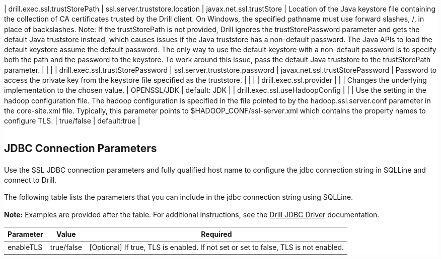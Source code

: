 | drill.exec.ssl.trustStorePath                   | ssl.server.truststore.location  | javax.net.ssl.trustStore         | Location   of the Java keystore file containing the collection of CA certificates   trusted by the Drill client. On Windows, the specified pathname must use   forward slashes, /, in place of backslashes.              Note: If the trustStorePath is not provided, Drill ignores the   trustStorePassword parameter and gets the default Java truststore instead,   which causes issues if the Java truststore has a non-default password. The   Java APIs to load the default keystore assume the default password. The only   way to use the default keystore with a non-default password is to specify   both the path and the password to the keystore. To work around this issue,   pass the default Java truststore to the trustStorePath parameter.    |                                |                       |
| drill.exec.ssl.trustStorePassword               | ssl.server.truststore.password  | javax.net.ssl.trustStorePassword | Password   to access the private key from the keystore file specified as the truststore.                                                                                                                                                                                                                                                                                                                                                                                                                                                                                                                                                                                                                                                                         |                                |                       |
| drill.exec.ssl.provider                         |                                 |                                  | Changes   the underlying implementation to the chosen value.                                                                                                                                                                                                                                                                                                                                                                                                                                                                                                                                                                                                                                                                                                     | OPENSSL/JDK                    | default: JDK          |
| drill.exec.ssl.useHadoopConfig                  |                                 |                                  | Use the setting in the hadoop configuration   file.          The hadoop configuration is specified in the file pointed to by the   hadoop.ssl.server.conf parameter in the core-site.xml file. Typically, this   parameter points to $HADOOP_CONF/ssl-server.xml which contains the property   names to configure TLS.                                                                                                                                                                                                                                                                                                                                                                                                                                           | true/false                     | default:true          |


## JDBC Connection Parameters

Use the SSL JDBC connection parameters and fully qualified host name to configure the jdbc connection string in SQLLine and connect to Drill.

The following table lists the parameters that you can include in the jdbc connection string using SQLLine.

**Note:** Examples are provided after the table. For additional instructions, see the [Drill JDBC Driver](https://maprdocs.mapr.com/60/attachments/JDBC_ODBC_drivers/DrillJDBCInstallandConfigurationGuide.pdf) documentation.

| Parameter                      | Value                          | Required                                                                                                                                                                                                                                                                                                                                                                                                                                                                               |
|--------------------------------|--------------------------------|----------------------------------------------------------------------------------------------------------------------------------------------------------------------------------------------------------------------------------------------------------------------------------------------------------------------------------------------------------------------------------------------------------------------------------------------------------------------------------------|
| enableTLS                      | true/false                     | [Optional]   If true, TLS is enabled. If not set or set to false, TLS is not enabled.                                                                                                                                                                                                                                                                                                                                                                                                  |